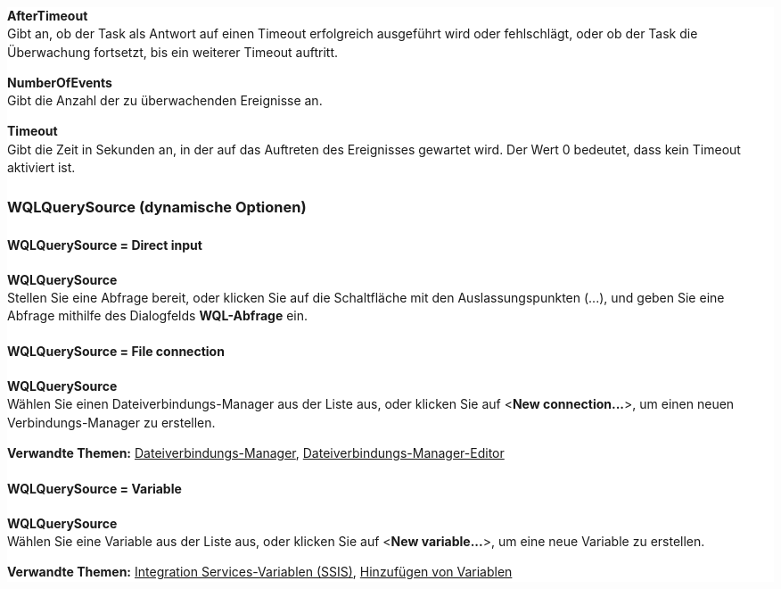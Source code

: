  **AfterTimeout**  
 Gibt an, ob der Task als Antwort auf einen Timeout erfolgreich ausgeführt wird oder fehlschlägt, oder ob der Task die Überwachung fortsetzt, bis ein weiterer Timeout auftritt.  
  
 **NumberOfEvents**  
 Gibt die Anzahl der zu überwachenden Ereignisse an.  
  
 **Timeout**  
 Gibt die Zeit in Sekunden an, in der auf das Auftreten des Ereignisses gewartet wird. Der Wert 0 bedeutet, dass kein Timeout aktiviert ist.  
  
### <a name="wqlquerysource-dynamic-options"></a>WQLQuerySource (dynamische Optionen)  
  
#### <a name="wqlquerysource--direct-input"></a>WQLQuerySource = Direct input  
 **WQLQuerySource**  
 Stellen Sie eine Abfrage bereit, oder klicken Sie auf die Schaltfläche mit den Auslassungspunkten (...), und geben Sie eine Abfrage mithilfe des Dialogfelds **WQL-Abfrage** ein.  
  
#### <a name="wqlquerysource--file-connection"></a>WQLQuerySource = File connection  
 **WQLQuerySource**  
 Wählen Sie einen Dateiverbindungs-Manager aus der Liste aus, oder klicken Sie auf \<**New connection...**>, um einen neuen Verbindungs-Manager zu erstellen.  
  
 **Verwandte Themen:** [Dateiverbindungs-Manager](../../integration-services/connection-manager/file-connection-manager.md), [Dateiverbindungs-Manager-Editor](../connection-manager/file-connection-manager.md)  
  
#### <a name="wqlquerysource--variable"></a>WQLQuerySource = Variable  
 **WQLQuerySource**  
 Wählen Sie eine Variable aus der Liste aus, oder klicken Sie auf \<**New variable...**>, um eine neue Variable zu erstellen.  
  
 **Verwandte Themen:** [Integration Services-Variablen &#40;SSIS&#41;](../../integration-services/integration-services-ssis-variables.md), [Hinzufügen von Variablen](../integration-services-ssis-variables.md)  
